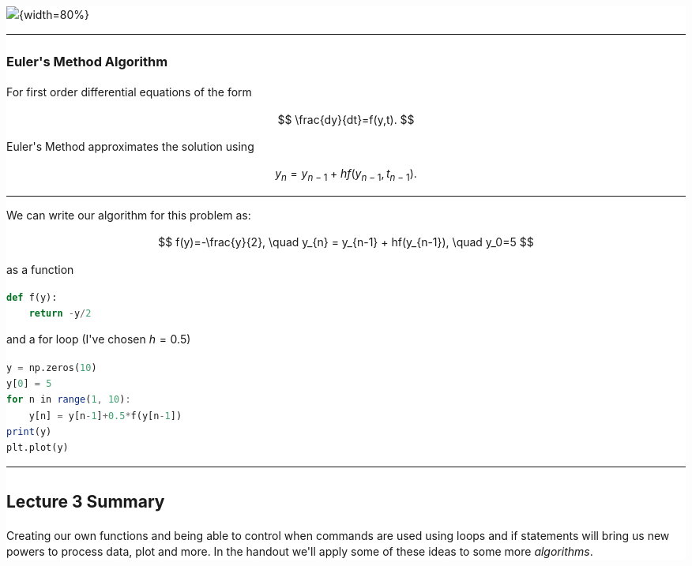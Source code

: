 ![](/static/images/week5/h0p25.png){width=80%}

---

### Euler's Method Algorithm

For first order differential equations of the form

$$ \frac{dy}{dt}=f(y,t). $$

Euler's Method approximates the solution using

$$ y_{n} = y_{n-1} + hf(y_{n-1},t_{n-1}). $$


---

We can write our algorithm for this problem as:

$$ f(y)=-\frac{y}{2}, \quad y_{n} = y_{n-1} + hf(y_{n-1}), \quad y_0=5 $$

as a function

```python
def f(y):
    return -y/2
```

and a for loop (I've chosen $h=0.5$)

```octave
y = np.zeros(10)
y[0] = 5
for n in range(1, 10):
    y[n] = y[n-1]+0.5*f(y[n-1])
print(y)
plt.plot(y)
```

---

## Lecture 3 Summary

Creating our own functions and being able to control when commands are used using loops and if statements will bring us new powers to process data, plot and more. In the handout we'll apply some of these ideas to some more *algorithms*. 


